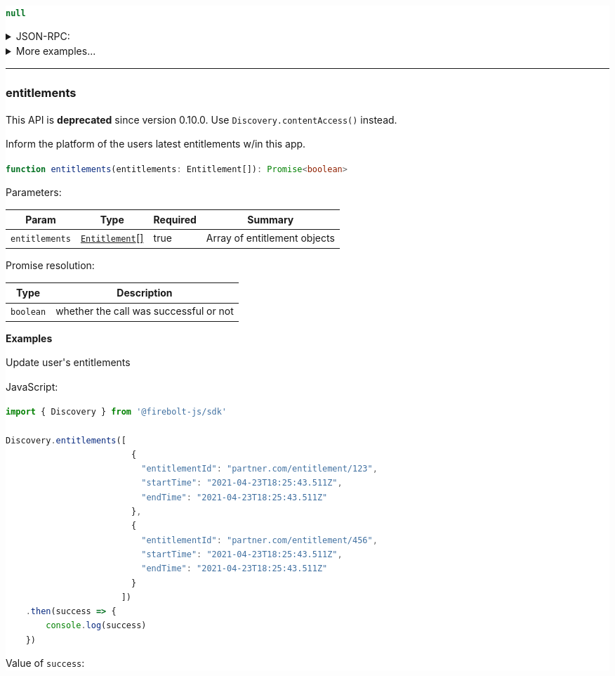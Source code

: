 ```javascript
null
```


<details><summary>JSON-RPC:</summary></details>

<details><summary>More examples...</summary></details>



---

### entitlements

This API is **deprecated** since version 0.10.0. Use `Discovery.contentAccess()` instead.

Inform the platform of the users latest entitlements w/in this app.

```typescript
function entitlements(entitlements: Entitlement[]): Promise<boolean>
```

Parameters:

| Param                  | Type                 | Required                 | Summary                 |
| ---------------------- | -------------------- | ------------------------ | ----------------------- |
| `entitlements` | [`Entitlement`[]](#entitlement) | true | Array of entitlement objects  |


Promise resolution:

| Type | Description |
| ---- | ----------- |
| `boolean` | whether the call was successful or not |


**Examples**

Update user's entitlements

JavaScript:

```javascript
import { Discovery } from '@firebolt-js/sdk'

Discovery.entitlements([
                         {
                           "entitlementId": "partner.com/entitlement/123",
                           "startTime": "2021-04-23T18:25:43.511Z",
                           "endTime": "2021-04-23T18:25:43.511Z"
                         },
                         {
                           "entitlementId": "partner.com/entitlement/456",
                           "startTime": "2021-04-23T18:25:43.511Z",
                           "endTime": "2021-04-23T18:25:43.511Z"
                         }
                       ])
    .then(success => {
        console.log(success)
    })
```
Value of `success`:
